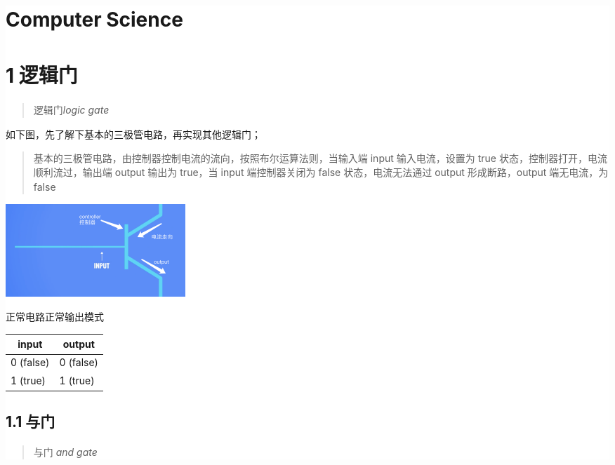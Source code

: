# Computer Science

# 1 逻辑门

> 逻辑门*logic gate*

如下图，先了解下基本的三极管电路，再实现其他逻辑门；

> 基本的三极管电路，由控制器控制电流的流向，按照布尔运算法则，当输入端 input 输入电流，设置为 true 状态，控制器打开，电流顺利流过，输出端 output 输出为 true，当 input 端控制器关闭为 false 状态，电流无法通过 output 形成断路，output 端无电流，为 false

<img src="../../public/assets/ComputerScience/image-20210706210750452.png" alt="image-20210706210750452" style="zoom:25%;" />

正常电路正常输出模式

| input     | output    |
| --------- | --------- |
| 0 (false) | 0 (false) |
| 1 (true)  | 1 (true)  |

## 1.1 与门

> 与门 _and gate_
